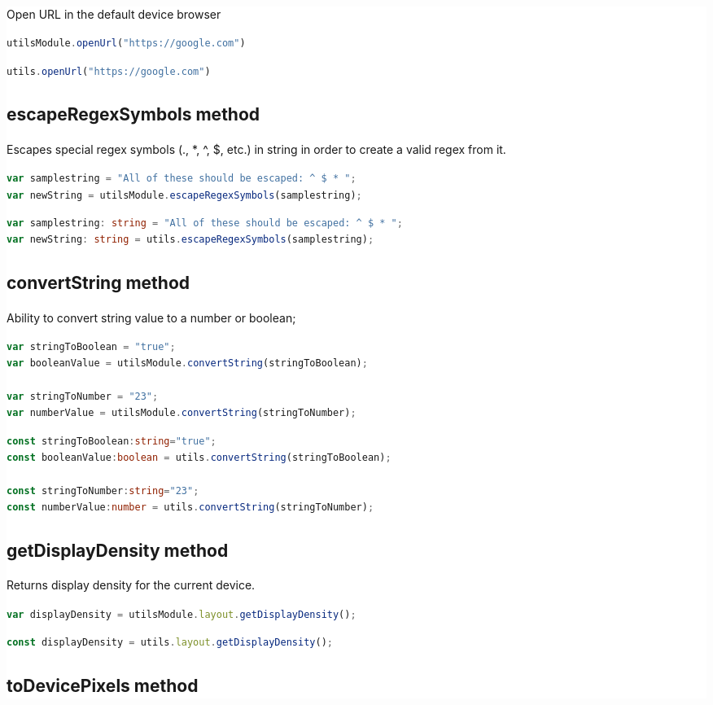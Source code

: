 Open URL in the default device browser

```JavaScript
utilsModule.openUrl("https://google.com")
```
```TypeScript
utils.openUrl("https://google.com")
```


## escapeRegexSymbols method

 Escapes special regex symbols (., *, ^, $, etc.) in string in order to create a valid regex from it.

 ```JavaScript
var samplestring = "All of these should be escaped: ^ $ * ";
var newString = utilsModule.escapeRegexSymbols(samplestring);
```
```TypeScript
var samplestring: string = "All of these should be escaped: ^ $ * ";
var newString: string = utils.escapeRegexSymbols(samplestring);
```

## convertString method

Ability to convert string value to a number or boolean;

 ```JavaScript
var stringToBoolean = "true";
var booleanValue = utilsModule.convertString(stringToBoolean);

var stringToNumber = "23";
var numberValue = utilsModule.convertString(stringToNumber);
```
```TypeScript
const stringToBoolean:string="true";
const booleanValue:boolean = utils.convertString(stringToBoolean);

const stringToNumber:string="23";
const numberValue:number = utils.convertString(stringToNumber);
```
## getDisplayDensity method

Returns display density for the current device.

```JavaScript
var displayDensity = utilsModule.layout.getDisplayDensity();
```
```TypeScript
const displayDensity = utils.layout.getDisplayDensity();
```

## toDevicePixels method

